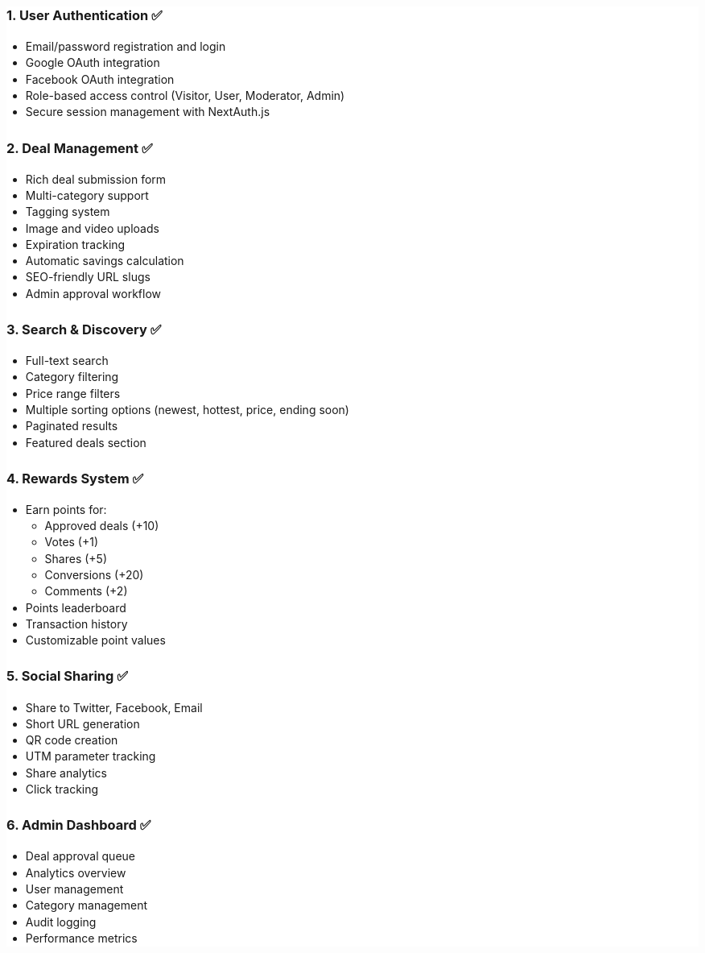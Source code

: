 ### 1. **User Authentication** ✅
- Email/password registration and login
- Google OAuth integration
- Facebook OAuth integration
- Role-based access control (Visitor, User, Moderator, Admin)
- Secure session management with NextAuth.js

### 2. **Deal Management** ✅
- Rich deal submission form
- Multi-category support
- Tagging system
- Image and video uploads
- Expiration tracking
- Automatic savings calculation
- SEO-friendly URL slugs
- Admin approval workflow

### 3. **Search & Discovery** ✅
- Full-text search
- Category filtering
- Price range filters
- Multiple sorting options (newest, hottest, price, ending soon)
- Paginated results
- Featured deals section

### 4. **Rewards System** ✅
- Earn points for:
  - Approved deals (+10)
  - Votes (+1)
  - Shares (+5)
  - Conversions (+20)
  - Comments (+2)
- Points leaderboard
- Transaction history
- Customizable point values

### 5. **Social Sharing** ✅
- Share to Twitter, Facebook, Email
- Short URL generation
- QR code creation
- UTM parameter tracking
- Share analytics
- Click tracking

### 6. **Admin Dashboard** ✅
- Deal approval queue
- Analytics overview
- User management
- Category management
- Audit logging
- Performance metrics
